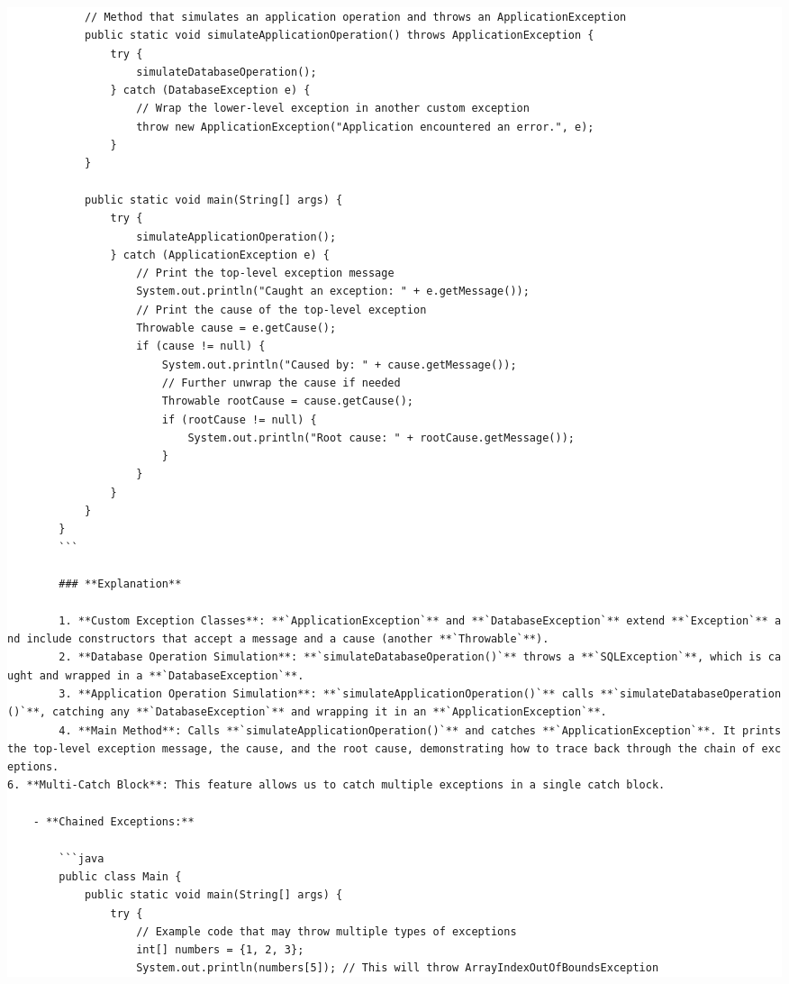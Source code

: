                 // Method that simulates an application operation and throws an ApplicationException
                public static void simulateApplicationOperation() throws ApplicationException {
                    try {
                        simulateDatabaseOperation();
                    } catch (DatabaseException e) {
                        // Wrap the lower-level exception in another custom exception
                        throw new ApplicationException("Application encountered an error.", e);
                    }
                }
            
                public static void main(String[] args) {
                    try {
                        simulateApplicationOperation();
                    } catch (ApplicationException e) {
                        // Print the top-level exception message
                        System.out.println("Caught an exception: " + e.getMessage());
                        // Print the cause of the top-level exception
                        Throwable cause = e.getCause();
                        if (cause != null) {
                            System.out.println("Caused by: " + cause.getMessage());
                            // Further unwrap the cause if needed
                            Throwable rootCause = cause.getCause();
                            if (rootCause != null) {
                                System.out.println("Root cause: " + rootCause.getMessage());
                            }
                        }
                    }
                }
            }
            ```
            
            ### **Explanation**
            
            1. **Custom Exception Classes**: **`ApplicationException`** and **`DatabaseException`** extend **`Exception`** and include constructors that accept a message and a cause (another **`Throwable`**).
            2. **Database Operation Simulation**: **`simulateDatabaseOperation()`** throws a **`SQLException`**, which is caught and wrapped in a **`DatabaseException`**.
            3. **Application Operation Simulation**: **`simulateApplicationOperation()`** calls **`simulateDatabaseOperation()`**, catching any **`DatabaseException`** and wrapping it in an **`ApplicationException`**.
            4. **Main Method**: Calls **`simulateApplicationOperation()`** and catches **`ApplicationException`**. It prints the top-level exception message, the cause, and the root cause, demonstrating how to trace back through the chain of exceptions.
    6. **Multi-Catch Block**: This feature allows us to catch multiple exceptions in a single catch block.
        
        - **Chained Exceptions:**
            
            ```java
            public class Main {
                public static void main(String[] args) {
                    try {
                        // Example code that may throw multiple types of exceptions
                        int[] numbers = {1, 2, 3};
                        System.out.println(numbers[5]); // This will throw ArrayIndexOutOfBoundsException
            